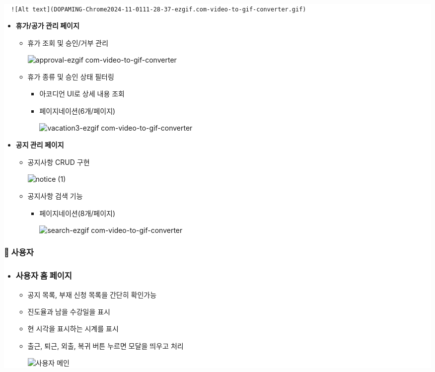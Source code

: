       ![Alt text](DOPAMING-Chrome2024-11-0111-28-37-ezgif.com-video-to-gif-converter.gif)
    
- **휴가/공가 관리 페이지**
  
  - 휴가 조회 및 승인/거부 관리

    ![approval-ezgif com-video-to-gif-converter](https://github.com/user-attachments/assets/3305c05a-7da1-42a4-b2d7-7c748e082d41)

  - 휴가 종류 및 승인 상태 필터링
    
    - 아코디언 UI로 상세 내용 조회
    - 페이지네이션(6개/페이지)

      ![vacation3-ezgif com-video-to-gif-converter](https://github.com/user-attachments/assets/cc3db015-b3f4-48e8-9886-7aa42b34b3ed)

    
- **공지 관리 페이지**

  - 공지사항 CRUD 구현

      ![notice (1)](https://github.com/user-attachments/assets/11d4dca1-b332-4a73-b6a7-a9aae6d1d482)
    
  - 공지사항 검색 기능
    
    - 페이지네이션(8개/페이지)
    
      ![search-ezgif com-video-to-gif-converter](https://github.com/user-attachments/assets/dd9b5b63-d380-481a-8198-41cad522ce5c)

 
    
### 🧑 사용자

- ### 사용자 홈 페이지

  - 공지 목록, 부재 신청 목록을 간단히 확인가능
  - 진도율과 남을 수강일을 표시
  - 현 시각을 표시하는 시계를 표시
  - 출근, 퇴근, 외출, 복귀 버튼 누르면 모달을 띄우고 처리

    ![사용자 메인](https://github.com/user-attachments/assets/9a944ecd-d093-4454-b04c-b906c7639e7a)
